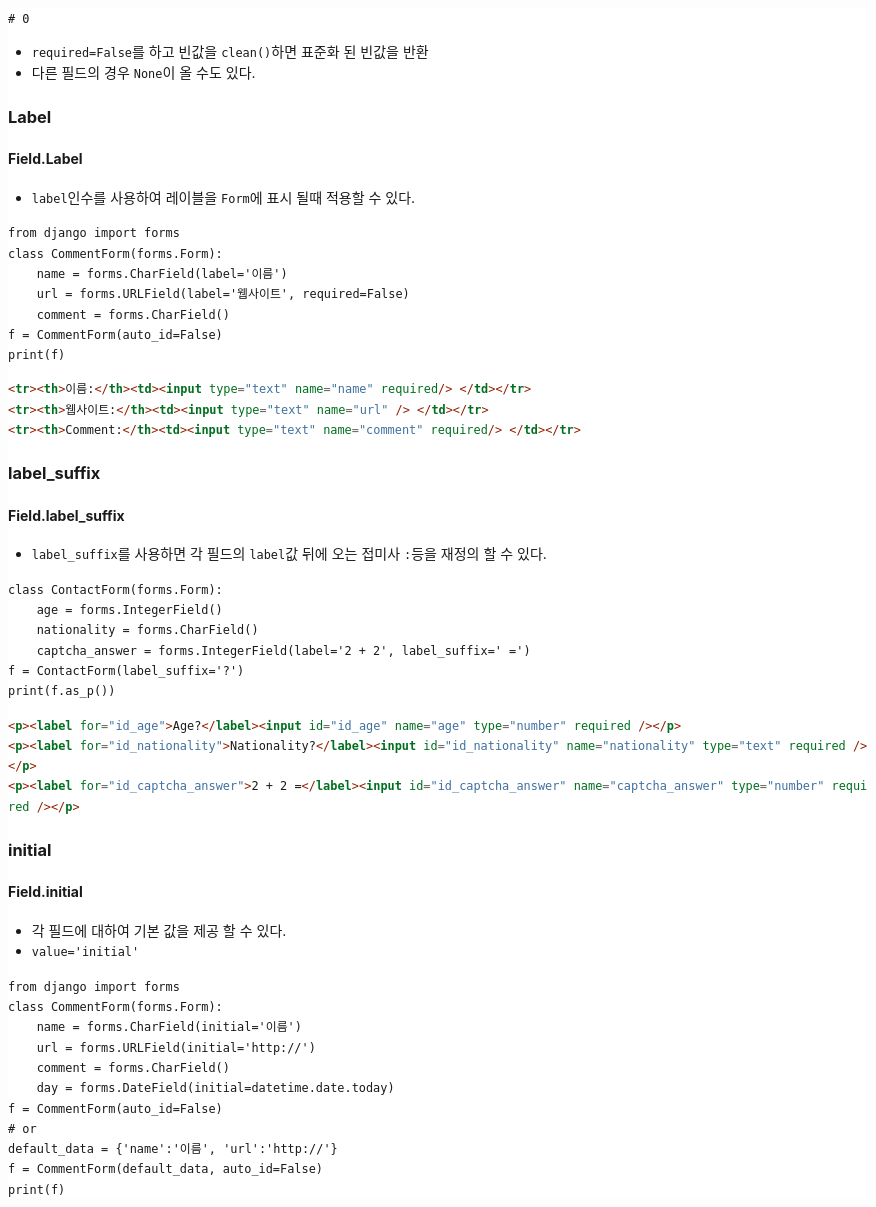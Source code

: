 ```
# 0
```
* `required=False`를 하고 빈값을 `clean()`하면 표준화 된 빈값을 반환
* 다른 필드의 경우 `None`이 올 수도 있다.

### Label
#### Field.Label
* `label`인수를 사용하여 레이블을 `Form`에 표시 될때 적용할 수 있다.
```
from django import forms
class CommentForm(forms.Form):
    name = forms.CharField(label='이름')
    url = forms.URLField(label='웹사이트', required=False)
    comment = forms.CharField()
f = CommentForm(auto_id=False)
print(f)
```
```html
<tr><th>이름:</th><td><input type="text" name="name" required/> </td></tr>
<tr><th>웹사이트:</th><td><input type="text" name="url" /> </td></tr>
<tr><th>Comment:</th><td><input type="text" name="comment" required/> </td></tr>
```
### label_suffix
#### Field.label_suffix
* `label_suffix`를 사용하면 각 필드의 `label`값 뒤에 오는 접미사 `:`등을 재정의 할 수 있다.
```
class ContactForm(forms.Form):
    age = forms.IntegerField()
    nationality = forms.CharField()
    captcha_answer = forms.IntegerField(label='2 + 2', label_suffix=' =')
f = ContactForm(label_suffix='?')
print(f.as_p())
```
```html
<p><label for="id_age">Age?</label><input id="id_age" name="age" type="number" required /></p>
<p><label for="id_nationality">Nationality?</label><input id="id_nationality" name="nationality" type="text" required /></p>
<p><label for="id_captcha_answer">2 + 2 =</label><input id="id_captcha_answer" name="captcha_answer" type="number" required /></p>
```

### initial
#### Field.initial
* 각 필드에 대하여 기본 값을 제공 할 수 있다.
* `value='initial'`
```
from django import forms
class CommentForm(forms.Form):
    name = forms.CharField(initial='이름')
    url = forms.URLField(initial='http://')
    comment = forms.CharField()
    day = forms.DateField(initial=datetime.date.today)
f = CommentForm(auto_id=False)
# or
default_data = {'name':'이름', 'url':'http://'}
f = CommentForm(default_data, auto_id=False)
print(f)
```
